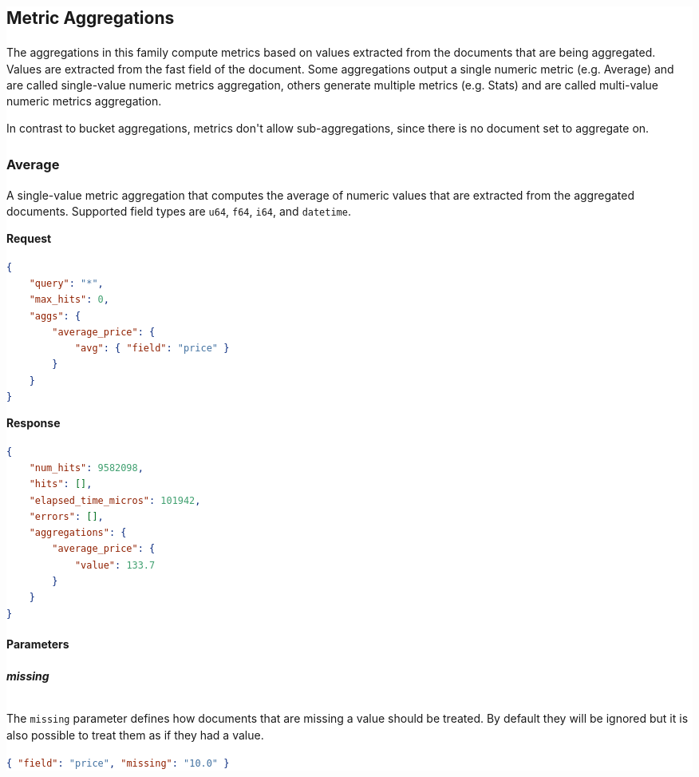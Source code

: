 

## Metric Aggregations

The aggregations in this family compute metrics based on values extracted from the documents that are being aggregated.
Values are extracted from the fast field of the document. Some aggregations output a single numeric metric (e.g. Average)
and are called single-value numeric metrics aggregation, others generate multiple metrics (e.g. Stats) and are called multi-value numeric metrics aggregation.

In contrast to bucket aggregations, metrics don't allow sub-aggregations, since there is no document set to aggregate on.

### Average

A single-value metric aggregation that computes the average of numeric values that are extracted from the aggregated documents.
Supported field types are `u64`, `f64`, `i64`, and `datetime`.

**Request**
```json skip
{
    "query": "*",
    "max_hits": 0,
    "aggs": {
        "average_price": {
            "avg": { "field": "price" }
        }
    }
}
```

**Response**
```json
{
    "num_hits": 9582098,
    "hits": [],
    "elapsed_time_micros": 101942,
    "errors": [],
    "aggregations": {
        "average_price": {
            "value": 133.7
        }
    }
}
```

#### Parameters

###### **missing**
The `missing` parameter defines how documents that are missing a value should be treated.
By default they will be ignored but it is also possible to treat them as if they had a value.
```json skip
{ "field": "price", "missing": "10.0" }
```
